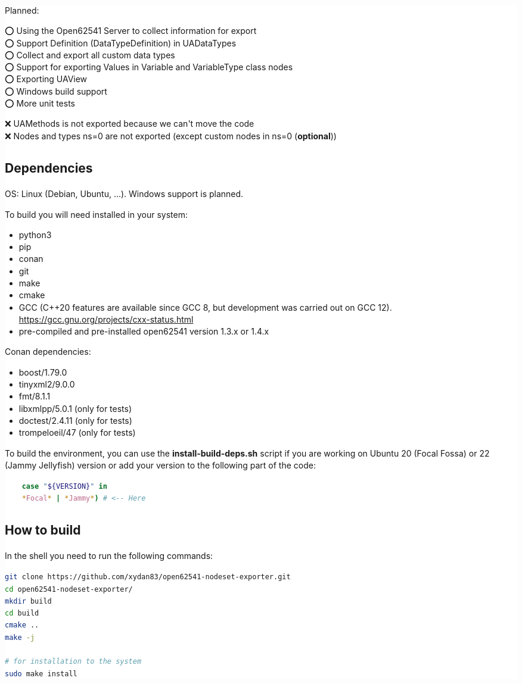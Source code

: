 Planned:

⭕ Using the Open62541 Server to collect information for export \
⭕ Support Definition (DataTypeDefinition) in UADataTypes \
⭕ Collect and export all custom data types \
⭕ Support for exporting Values in Variable and VariableType class nodes \
⭕ Exporting UAView \
⭕ Windows build support \
⭕ More unit tests

❌ UAMethods is not exported because we can't move the code \
❌ Nodes and types ns=0 are not exported (except custom nodes in ns=0 (**optional**))

## Dependencies

OS: Linux (Debian, Ubuntu, ...). Windows support is planned.

To build you will need installed in your system:

- python3
- pip
- conan
- git
- make
- cmake
- GCC (C++20 features are available since GCC 8, but development was carried out on GCC 12).
  https://gcc.gnu.org/projects/cxx-status.html
- pre-compiled and pre-installed open62541 version 1.3.x or 1.4.x

Conan dependencies:

- boost/1.79.0
- tinyxml2/9.0.0
- fmt/8.1.1
- libxmlpp/5.0.1 (only for tests)
- doctest/2.4.11 (only for tests)
- trompeloeil/47 (only for tests)

To build the environment, you can use the **install-build-deps.sh** script if you are working on Ubuntu 20 (Focal Fossa)
or 22 (Jammy Jellyfish) version or add your version to the following part of the code:

```bash
    case "${VERSION}" in
    *Focal* | *Jammy*) # <-- Here
```

## How to build

In the shell you need to run the following commands:

```bash
git clone https://github.com/xydan83/open62541-nodeset-exporter.git
cd open62541-nodeset-exporter/
mkdir build
cd build
cmake ..
make -j

# for installation to the system
sudo make install
```
